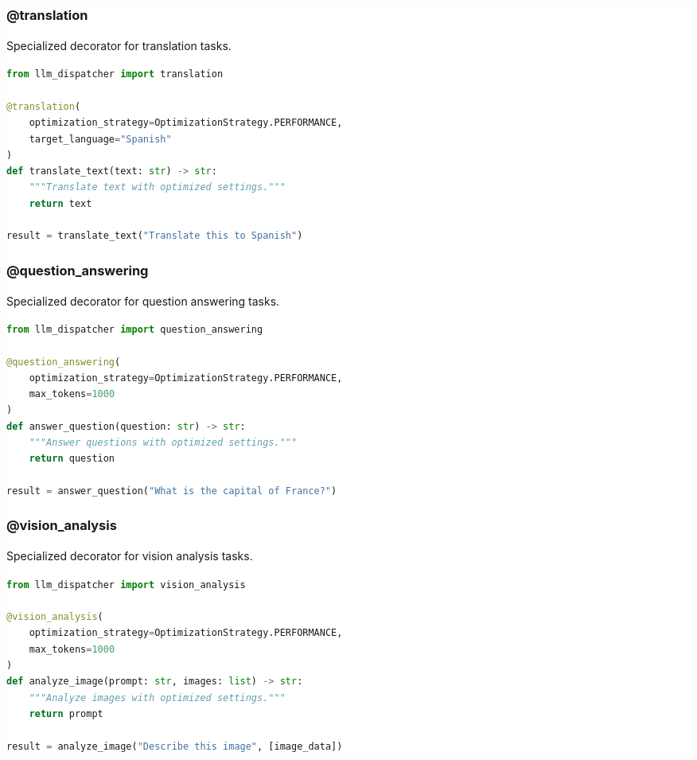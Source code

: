 ### @translation

Specialized decorator for translation tasks.

```python
from llm_dispatcher import translation

@translation(
    optimization_strategy=OptimizationStrategy.PERFORMANCE,
    target_language="Spanish"
)
def translate_text(text: str) -> str:
    """Translate text with optimized settings."""
    return text

result = translate_text("Translate this to Spanish")
```

### @question_answering

Specialized decorator for question answering tasks.

```python
from llm_dispatcher import question_answering

@question_answering(
    optimization_strategy=OptimizationStrategy.PERFORMANCE,
    max_tokens=1000
)
def answer_question(question: str) -> str:
    """Answer questions with optimized settings."""
    return question

result = answer_question("What is the capital of France?")
```

### @vision_analysis

Specialized decorator for vision analysis tasks.

```python
from llm_dispatcher import vision_analysis

@vision_analysis(
    optimization_strategy=OptimizationStrategy.PERFORMANCE,
    max_tokens=1000
)
def analyze_image(prompt: str, images: list) -> str:
    """Analyze images with optimized settings."""
    return prompt

result = analyze_image("Describe this image", [image_data])
```
